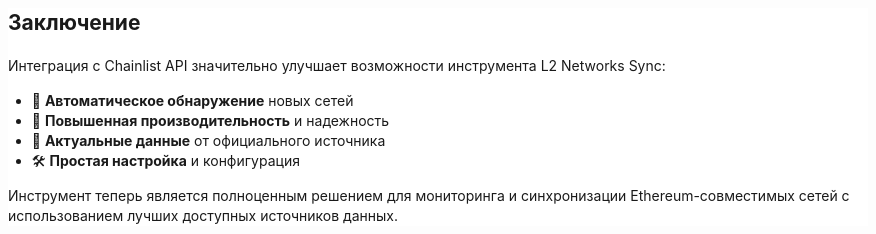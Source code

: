 ## Заключение

Интеграция с Chainlist API значительно улучшает возможности инструмента L2 Networks Sync:

- 🌟 **Автоматическое обнаружение** новых сетей
- 🚀 **Повышенная производительность** и надежность
- 🔄 **Актуальные данные** от официального источника
- 🛠️ **Простая настройка** и конфигурация

Инструмент теперь является полноценным решением для мониторинга и синхронизации Ethereum-совместимых сетей с использованием лучших доступных источников данных.
